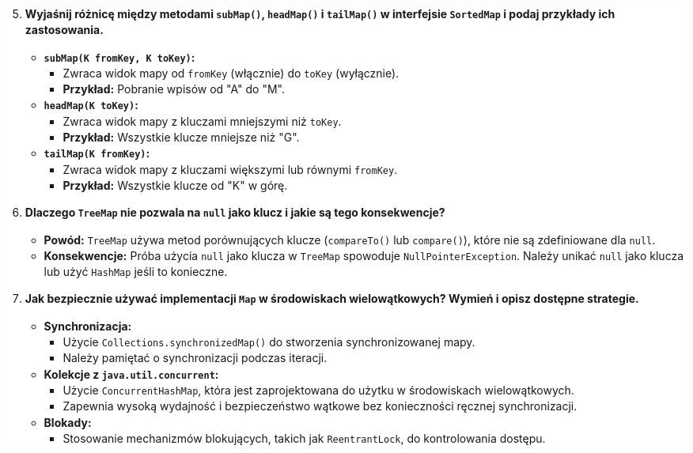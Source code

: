 5. **Wyjaśnij różnicę między metodami `subMap()`, `headMap()` i `tailMap()` w interfejsie `SortedMap` i podaj przykłady ich zastosowania.**

    - **`subMap(K fromKey, K toKey)`:**
        - Zwraca widok mapy od `fromKey` (włącznie) do `toKey` (wyłącznie).
        - **Przykład:** Pobranie wpisów od "A" do "M".
    - **`headMap(K toKey)`:**
        - Zwraca widok mapy z kluczami mniejszymi niż `toKey`.
        - **Przykład:** Wszystkie klucze mniejsze niż "G".
    - **`tailMap(K fromKey)`:**
        - Zwraca widok mapy z kluczami większymi lub równymi `fromKey`.
        - **Przykład:** Wszystkie klucze od "K" w górę.

6. **Dlaczego `TreeMap` nie pozwala na `null` jako klucz i jakie są tego konsekwencje?**

    - **Powód:** `TreeMap` używa metod porównujących klucze (`compareTo()` lub `compare()`), które nie są zdefiniowane dla `null`.
    - **Konsekwencje:** Próba użycia `null` jako klucza w `TreeMap` spowoduje `NullPointerException`. Należy unikać `null` jako klucza lub użyć `HashMap` jeśli to konieczne.

7. **Jak bezpiecznie używać implementacji `Map` w środowiskach wielowątkowych? Wymień i opisz dostępne strategie.**

    - **Synchronizacja:**
        - Użycie `Collections.synchronizedMap()` do stworzenia synchronizowanej mapy.
        - Należy pamiętać o synchronizacji podczas iteracji.
    - **Kolekcje z `java.util.concurrent`:**
        - Użycie `ConcurrentHashMap`, która jest zaprojektowana do użytku w środowiskach wielowątkowych.
        - Zapewnia wysoką wydajność i bezpieczeństwo wątkowe bez konieczności ręcznej synchronizacji.
    - **Blokady:**
        - Stosowanie mechanizmów blokujących, takich jak `ReentrantLock`, do kontrolowania dostępu.
